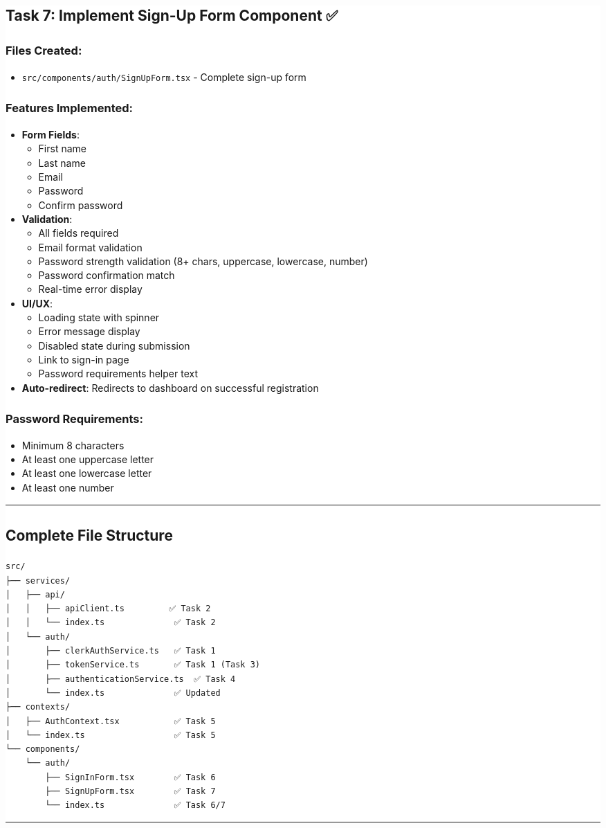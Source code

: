 
## Task 7: Implement Sign-Up Form Component ✅

### Files Created:
- `src/components/auth/SignUpForm.tsx` - Complete sign-up form

### Features Implemented:
- **Form Fields**:
  - First name
  - Last name
  - Email
  - Password
  - Confirm password
- **Validation**:
  - All fields required
  - Email format validation
  - Password strength validation (8+ chars, uppercase, lowercase, number)
  - Password confirmation match
  - Real-time error display
- **UI/UX**:
  - Loading state with spinner
  - Error message display
  - Disabled state during submission
  - Link to sign-in page
  - Password requirements helper text
- **Auto-redirect**: Redirects to dashboard on successful registration

### Password Requirements:
- Minimum 8 characters
- At least one uppercase letter
- At least one lowercase letter
- At least one number

---

## Complete File Structure

```
src/
├── services/
│   ├── api/
│   │   ├── apiClient.ts         ✅ Task 2
│   │   └── index.ts              ✅ Task 2
│   └── auth/
│       ├── clerkAuthService.ts   ✅ Task 1
│       ├── tokenService.ts       ✅ Task 1 (Task 3)
│       ├── authenticationService.ts  ✅ Task 4
│       └── index.ts              ✅ Updated
├── contexts/
│   ├── AuthContext.tsx           ✅ Task 5
│   └── index.ts                  ✅ Task 5
└── components/
    └── auth/
        ├── SignInForm.tsx        ✅ Task 6
        ├── SignUpForm.tsx        ✅ Task 7
        └── index.ts              ✅ Task 6/7
```

---